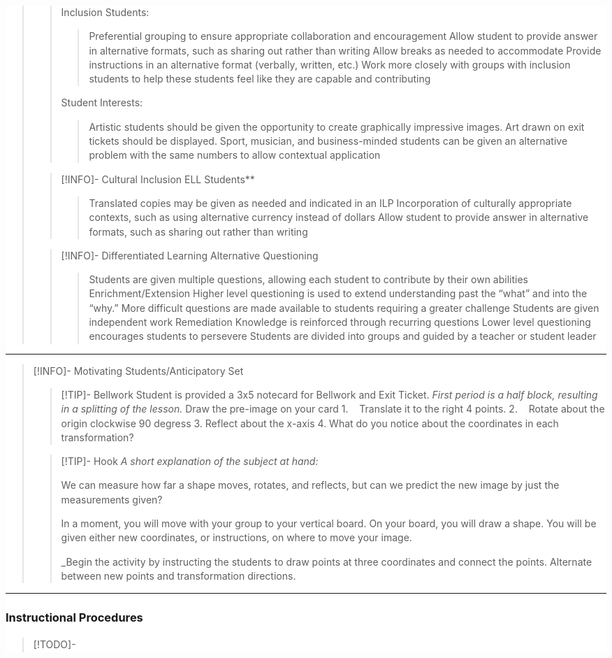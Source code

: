 > > Inclusion Students:
> > > Preferential grouping to ensure appropriate collaboration and encouragement
> > > Allow student to provide answer in alternative formats, such as sharing out rather than writing
> > > Allow breaks as needed to accommodate
> > > Provide instructions in an alternative format (verbally, written, etc.)
> > > Work more closely with groups with inclusion students to help these students feel like they are capable and contributing
> > 
> > Student Interests:
> > > Artistic students should be given the opportunity to create graphically impressive images. Art drawn on exit tickets should be displayed.
> >  > Sport, musician, and business-minded students can be given an alternative problem with the same numbers to allow contextual application
> 
> > [!INFO]- Cultural Inclusion
> > ELL Students**
> > > Translated copies may be given as needed and indicated in an ILP
> > > Incorporation of culturally appropriate contexts, such as using alternative currency instead of dollars
> > > Allow student to provide answer in alternative formats, such as sharing out rather than writing
> > 
> 
> > [!INFO]- Differentiated Learning
> > Alternative Questioning
> > > Students are given multiple questions, allowing each student to contribute by their own abilities
> > Enrichment/Extension
> > > Higher level questioning is used to extend understanding past the “what” and into the “why.”
> > > More difficult questions are made available to students requiring a greater challenge
> > > Students are given independent work
> > Remediation
> > > Knowledge is reinforced through recurring questions
> > > Lower level questioning encourages students to persevere
> > > Students are divided into groups and guided by a teacher or student leader

---

> [!INFO]- Motivating Students/Anticipatory Set
> > [!TIP]- Bellwork
> > Student is provided a 3x5 notecard for Bellwork and Exit Ticket.
> > _First period is a half block, resulting in a splitting of the lesson._
> > Draw the pre-image on your card
> > 1.    Translate it to the right 4 points.
> > 2.    Rotate about the origin clockwise 90 degress
> > 3.    Reflect about the x-axis
> > 4.    What do you notice about the coordinates in each transformation?
> 
> > [!TIP]- Hook
> > _A short explanation of the subject at hand:_
> > 
> > We can measure how far a shape moves, rotates, and reflects, but can we predict the new image by just the measurements given? 
> >
> > In a moment, you will move with your group to your vertical board. On your board, you will draw a shape. You will be given either new coordinates, or instructions, on where to move your image.
> >
> > _Begin the activity by instructing the students to draw points at three coordinates and connect the points. Alternate between new points and transformation directions. 
---
### Instructional Procedures
> [!TODO]- 